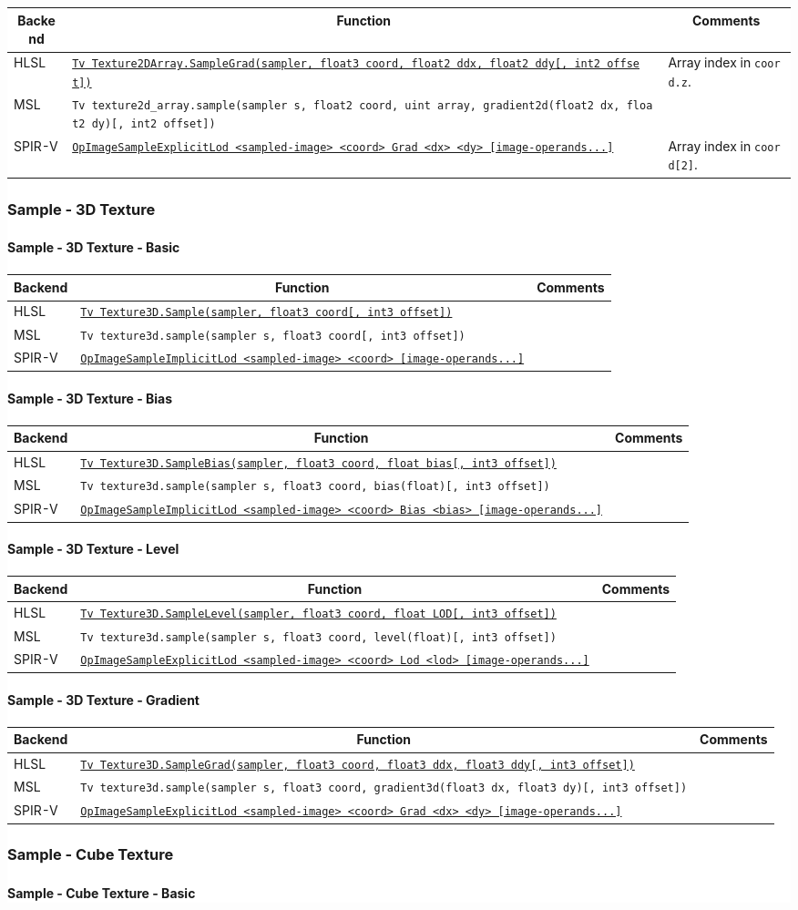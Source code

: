 | Backend | Function                                                                                                                                                                              | Comments                   |
|---------|---------------------------------------------------------------------------------------------------------------------------------------------------------------------------------------|----------------------------|
| HLSL    | [`Tv Texture2DArray.SampleGrad(sampler, float3 coord, float2 ddx, float2 ddy[, int2 offset])`](https://docs.microsoft.com/en-us/windows/win32/direct3dhlsl/texture2darray-samplegrad) | Array index in `coord.z`.  |
| MSL     | `Tv texture2d_array.sample(sampler s, float2 coord, uint array, gradient2d(float2 dx, float2 dy)[, int2 offset])`                                                                     |                            |
| SPIR-V  | [`OpImageSampleExplicitLod <sampled-image> <coord> Grad <dx> <dy> [image-operands...]`](https://www.khronos.org/registry/spir-v/specs/1.0/SPIRV.html#OpImageSampleExplicitLod)        | Array index in `coord[2]`. |

### Sample - 3D Texture

#### Sample - 3D Texture - Basic

| Backend | Function                                                                                                                                                        | Comments |
|---------|-----------------------------------------------------------------------------------------------------------------------------------------------------------------|----------|
| HLSL    | [`Tv Texture3D.Sample(sampler, float3 coord[, int3 offset])`](https://docs.microsoft.com/en-us/windows/win32/direct3dhlsl/texture3d-sample)                     |          |
| MSL     | `Tv texture3d.sample(sampler s, float3 coord[, int3 offset])`                                                                                                   |          |
| SPIR-V  | [`OpImageSampleImplicitLod <sampled-image> <coord> [image-operands...]`](https://www.khronos.org/registry/spir-v/specs/1.0/SPIRV.html#OpImageSampleImplicitLod) |          |

#### Sample - 3D Texture - Bias

| Backend | Function                                                                                                                                                                    | Comments |
|---------|-----------------------------------------------------------------------------------------------------------------------------------------------------------------------------|----------|
| HLSL    | [`Tv Texture3D.SampleBias(sampler, float3 coord, float bias[, int3 offset])`](https://docs.microsoft.com/en-us/windows/win32/direct3dhlsl/texture3d-samplebias)             |          |
| MSL     | `Tv texture3d.sample(sampler s, float3 coord, bias(float)[, int3 offset])`                                                                                                  |          |
| SPIR-V  | [`OpImageSampleImplicitLod <sampled-image> <coord> Bias <bias> [image-operands...]`](https://www.khronos.org/registry/spir-v/specs/1.0/SPIRV.html#OpImageSampleImplicitLod) |          |

#### Sample - 3D Texture - Level

| Backend | Function                                                                                                                                                                  | Comments |
|---------|---------------------------------------------------------------------------------------------------------------------------------------------------------------------------|----------|
| HLSL    | [`Tv Texture3D.SampleLevel(sampler, float3 coord, float LOD[, int3 offset])`](https://docs.microsoft.com/en-us/windows/win32/direct3dhlsl/texture3d-samplelevel)          |          |
| MSL     | `Tv texture3d.sample(sampler s, float3 coord, level(float)[, int3 offset])`                                                                                               |          |
| SPIR-V  | [`OpImageSampleExplicitLod <sampled-image> <coord> Lod <lod> [image-operands...]`](https://www.khronos.org/registry/spir-v/specs/1.0/SPIRV.html#OpImageSampleExplicitLod) |          |

#### Sample - 3D Texture - Gradient

| Backend | Function                                                                                                                                                                       | Comments |
|---------|--------------------------------------------------------------------------------------------------------------------------------------------------------------------------------|----------|
| HLSL    | [`Tv Texture3D.SampleGrad(sampler, float3 coord, float3 ddx, float3 ddy[, int3 offset])`](https://docs.microsoft.com/en-us/windows/win32/direct3dhlsl/texture3d-samplegrad)    |          |
| MSL     | `Tv texture3d.sample(sampler s, float3 coord, gradient3d(float3 dx, float3 dy)[, int3 offset])`                                                                                |          |
| SPIR-V  | [`OpImageSampleExplicitLod <sampled-image> <coord> Grad <dx> <dy> [image-operands...]`](https://www.khronos.org/registry/spir-v/specs/1.0/SPIRV.html#OpImageSampleExplicitLod) |          |

### Sample - Cube Texture

#### Sample - Cube Texture - Basic

